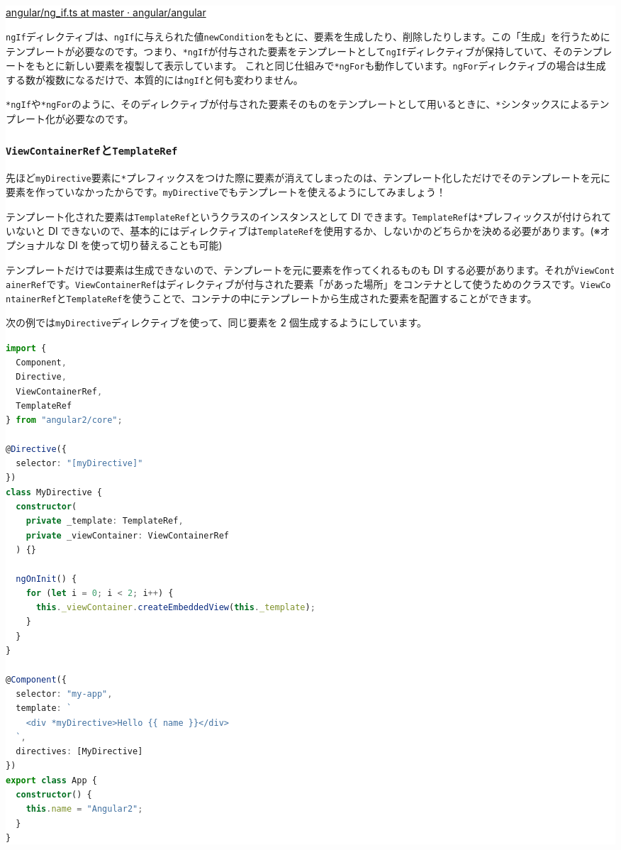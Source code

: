 [angular/ng_if.ts at master · angular/angular](https://github.com/angular/angular/blob/master/modules/angular2/src/common/directives/ng_if.ts#L26-L41)

`ngIf`ディレクティブは、`ngIf`に与えられた値`newCondition`をもとに、要素を生成したり、削除したりします。この「生成」を行うためにテンプレートが必要なのです。つまり、`*ngIf`が付与された要素をテンプレートとして`ngIf`ディレクティブが保持していて、そのテンプレートをもとに新しい要素を複製して表示しています。
これと同じ仕組みで`*ngFor`も動作しています。`ngFor`ディレクティブの場合は生成する数が複数になるだけで、本質的には`ngIf`と何も変わりません。

`*ngIf`や`*ngFor`のように、そのディレクティブが付与された要素そのものをテンプレートとして用いるときに、`*`シンタックスによるテンプレート化が必要なのです。

### `ViewContainerRef`と`TemplateRef`

先ほど`myDirective`要素に`*`プレフィックスをつけた際に要素が消えてしまったのは、テンプレート化しただけでそのテンプレートを元に要素を作っていなかったからです。`myDirective`でもテンプレートを使えるようにしてみましょう！

テンプレート化された要素は`TemplateRef`というクラスのインスタンスとして DI できます。`TemplateRef`は`*`プレフィックスが付けられていないと DI できないので、基本的にはディレクティブは`TemplateRef`を使用するか、しないかのどちらかを決める必要があります。(※オプショナルな DI を使って切り替えることも可能)

テンプレートだけでは要素は生成できないので、テンプレートを元に要素を作ってくれるものも DI する必要があります。それが`ViewContainerRef`です。`ViewContainerRef`はディレクティブが付与された要素「があった場所」をコンテナとして使うためのクラスです。`ViewContainerRef`と`TemplateRef`を使うことで、コンテナの中にテンプレートから生成された要素を配置することができます。

次の例では`myDirective`ディレクティブを使って、同じ要素を 2 個生成するようにしています。

```ts
import {
  Component,
  Directive,
  ViewContainerRef,
  TemplateRef
} from "angular2/core";

@Directive({
  selector: "[myDirective]"
})
class MyDirective {
  constructor(
    private _template: TemplateRef,
    private _viewContainer: ViewContainerRef
  ) {}

  ngOnInit() {
    for (let i = 0; i < 2; i++) {
      this._viewContainer.createEmbeddedView(this._template);
    }
  }
}

@Component({
  selector: "my-app",
  template: `
    <div *myDirective>Hello {{ name }}</div>
  `,
  directives: [MyDirective]
})
export class App {
  constructor() {
    this.name = "Angular2";
  }
}
```
